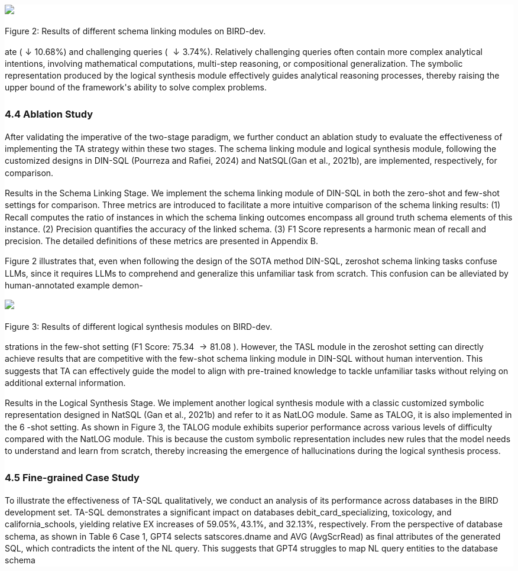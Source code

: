![](https://cdn.mathpix.com/cropped/2024_06_04_33aaf94b840f8da196b2g-07.jpg?height=460&width=617&top_left_y=247&top_left_x=297)

Figure 2: Results of different schema linking modules on BIRD-dev.

ate $(\downarrow 10.68 \%)$ and challenging queries ( $\downarrow 3.74 \%)$. Relatively challenging queries often contain more complex analytical intentions, involving mathematical computations, multi-step reasoning, or compositional generalization. The symbolic representation produced by the logical synthesis module effectively guides analytical reasoning processes, thereby raising the upper bound of the framework's ability to solve complex problems.

### 4.4 Ablation Study

After validating the imperative of the two-stage paradigm, we further conduct an ablation study to evaluate the effectiveness of implementing the TA strategy within these two stages. The schema linking module and logical synthesis module, following the customized designs in DIN-SQL (Pourreza and Rafiei, 2024) and NatSQL(Gan et al., 2021b), are implemented, respectively, for comparison.

Results in the Schema Linking Stage. We implement the schema linking module of DIN-SQL in both the zero-shot and few-shot settings for comparison. Three metrics are introduced to facilitate a more intuitive comparison of the schema linking results: (1) Recall computes the ratio of instances in which the schema linking outcomes encompass all ground truth schema elements of this instance. (2) Precision quantifies the accuracy of the linked schema. (3) F1 Score represents a harmonic mean of recall and precision. The detailed definitions of these metrics are presented in Appendix B.

Figure 2 illustrates that, even when following the design of the SOTA method DIN-SQL, zeroshot schema linking tasks confuse LLMs, since it requires LLMs to comprehend and generalize this unfamiliar task from scratch. This confusion can be alleviated by human-annotated example demon-

![](https://cdn.mathpix.com/cropped/2024_06_04_33aaf94b840f8da196b2g-07.jpg?height=437&width=648&top_left_y=244&top_left_x=1115)

Figure 3: Results of different logical synthesis modules on BIRD-dev.

strations in the few-shot setting (F1 Score: 75.34 $\rightarrow 81.08$ ). However, the TASL module in the zeroshot setting can directly achieve results that are competitive with the few-shot schema linking module in DIN-SQL without human intervention. This suggests that TA can effectively guide the model to align with pre-trained knowledge to tackle unfamiliar tasks without relying on additional external information.

Results in the Logical Synthesis Stage. We implement another logical synthesis module with a classic customized symbolic representation designed in NatSQL (Gan et al., 2021b) and refer to it as NatLOG module. Same as TALOG, it is also implemented in the 6 -shot setting. As shown in Figure 3, the TALOG module exhibits superior performance across various levels of difficulty compared with the NatLOG module. This is because the custom symbolic representation includes new rules that the model needs to understand and learn from scratch, thereby increasing the emergence of hallucinations during the logical synthesis process.

### 4.5 Fine-grained Case Study

To illustrate the effectiveness of TA-SQL qualitatively, we conduct an analysis of its performance across databases in the BIRD development set. TA-SQL demonstrates a significant impact on databases debit_card_specializing, toxicology, and california_schools, yielding relative EX increases of $59.05 \%, 43.1 \%$, and $32.13 \%$, respectively. From the perspective of database schema, as shown in Table 6 Case 1, GPT4 selects satscores.dname and AVG (AvgScrRead) as final attributes of the generated SQL, which contradicts the intent of the NL query. This suggests that GPT4 struggles to map NL query entities to the database schema
